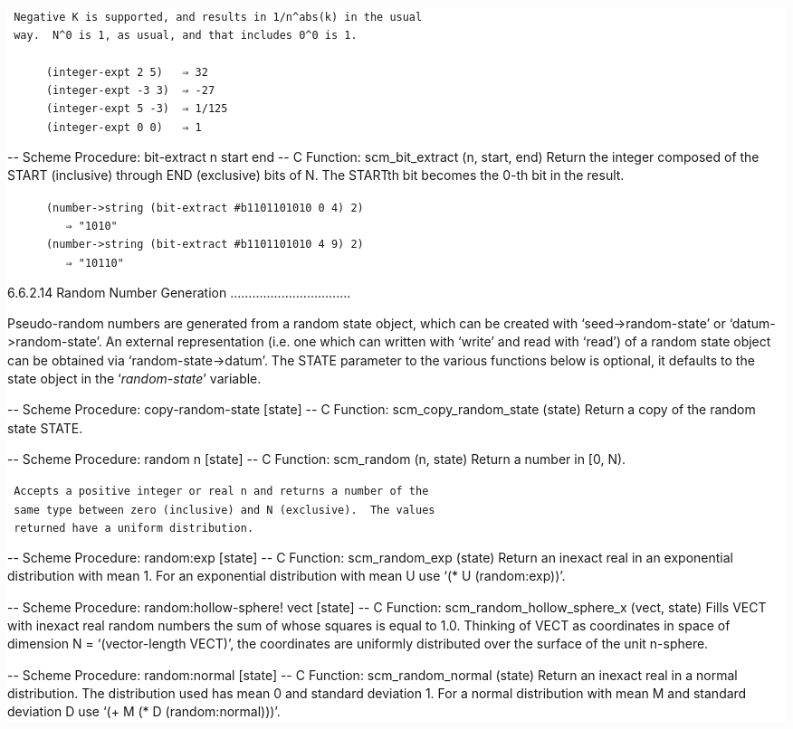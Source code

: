      Negative K is supported, and results in 1/n^abs(k) in the usual
     way.  N^0 is 1, as usual, and that includes 0^0 is 1.

          (integer-expt 2 5)   ⇒ 32
          (integer-expt -3 3)  ⇒ -27
          (integer-expt 5 -3)  ⇒ 1/125
          (integer-expt 0 0)   ⇒ 1

 -- Scheme Procedure: bit-extract n start end
 -- C Function: scm_bit_extract (n, start, end)
     Return the integer composed of the START (inclusive) through END
     (exclusive) bits of N.  The STARTth bit becomes the 0-th bit in the
     result.

          (number->string (bit-extract #b1101101010 0 4) 2)
             ⇒ "1010"
          (number->string (bit-extract #b1101101010 4 9) 2)
             ⇒ "10110"

6.6.2.14 Random Number Generation
.................................

Pseudo-random numbers are generated from a random state object, which
can be created with ‘seed->random-state’ or ‘datum->random-state’.  An
external representation (i.e. one which can written with ‘write’ and
read with ‘read’) of a random state object can be obtained via
‘random-state->datum’.  The STATE parameter to the various functions
below is optional, it defaults to the state object in the
‘*random-state*’ variable.

 -- Scheme Procedure: copy-random-state [state]
 -- C Function: scm_copy_random_state (state)
     Return a copy of the random state STATE.

 -- Scheme Procedure: random n [state]
 -- C Function: scm_random (n, state)
     Return a number in [0, N).

     Accepts a positive integer or real n and returns a number of the
     same type between zero (inclusive) and N (exclusive).  The values
     returned have a uniform distribution.

 -- Scheme Procedure: random:exp [state]
 -- C Function: scm_random_exp (state)
     Return an inexact real in an exponential distribution with mean 1.
     For an exponential distribution with mean U use ‘(* U
     (random:exp))’.

 -- Scheme Procedure: random:hollow-sphere! vect [state]
 -- C Function: scm_random_hollow_sphere_x (vect, state)
     Fills VECT with inexact real random numbers the sum of whose
     squares is equal to 1.0.  Thinking of VECT as coordinates in space
     of dimension N = ‘(vector-length VECT)’, the coordinates are
     uniformly distributed over the surface of the unit n-sphere.

 -- Scheme Procedure: random:normal [state]
 -- C Function: scm_random_normal (state)
     Return an inexact real in a normal distribution.  The distribution
     used has mean 0 and standard deviation 1.  For a normal
     distribution with mean M and standard deviation D use ‘(+ M (* D
     (random:normal)))’.
